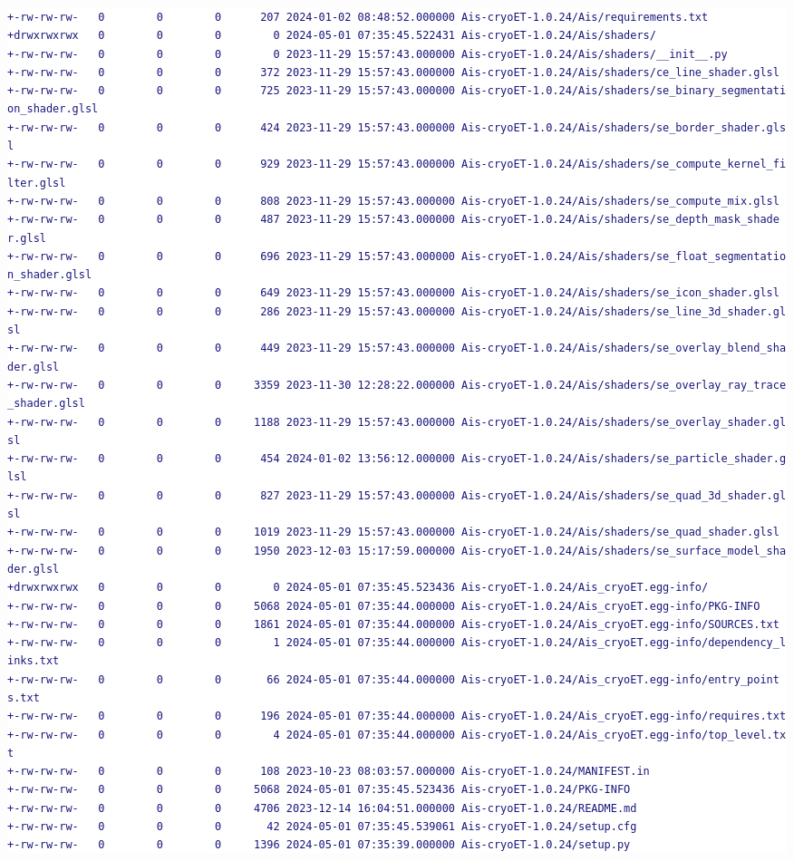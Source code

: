 ```diff
+-rw-rw-rw-   0        0        0      207 2024-01-02 08:48:52.000000 Ais-cryoET-1.0.24/Ais/requirements.txt
+drwxrwxrwx   0        0        0        0 2024-05-01 07:35:45.522431 Ais-cryoET-1.0.24/Ais/shaders/
+-rw-rw-rw-   0        0        0        0 2023-11-29 15:57:43.000000 Ais-cryoET-1.0.24/Ais/shaders/__init__.py
+-rw-rw-rw-   0        0        0      372 2023-11-29 15:57:43.000000 Ais-cryoET-1.0.24/Ais/shaders/ce_line_shader.glsl
+-rw-rw-rw-   0        0        0      725 2023-11-29 15:57:43.000000 Ais-cryoET-1.0.24/Ais/shaders/se_binary_segmentation_shader.glsl
+-rw-rw-rw-   0        0        0      424 2023-11-29 15:57:43.000000 Ais-cryoET-1.0.24/Ais/shaders/se_border_shader.glsl
+-rw-rw-rw-   0        0        0      929 2023-11-29 15:57:43.000000 Ais-cryoET-1.0.24/Ais/shaders/se_compute_kernel_filter.glsl
+-rw-rw-rw-   0        0        0      808 2023-11-29 15:57:43.000000 Ais-cryoET-1.0.24/Ais/shaders/se_compute_mix.glsl
+-rw-rw-rw-   0        0        0      487 2023-11-29 15:57:43.000000 Ais-cryoET-1.0.24/Ais/shaders/se_depth_mask_shader.glsl
+-rw-rw-rw-   0        0        0      696 2023-11-29 15:57:43.000000 Ais-cryoET-1.0.24/Ais/shaders/se_float_segmentation_shader.glsl
+-rw-rw-rw-   0        0        0      649 2023-11-29 15:57:43.000000 Ais-cryoET-1.0.24/Ais/shaders/se_icon_shader.glsl
+-rw-rw-rw-   0        0        0      286 2023-11-29 15:57:43.000000 Ais-cryoET-1.0.24/Ais/shaders/se_line_3d_shader.glsl
+-rw-rw-rw-   0        0        0      449 2023-11-29 15:57:43.000000 Ais-cryoET-1.0.24/Ais/shaders/se_overlay_blend_shader.glsl
+-rw-rw-rw-   0        0        0     3359 2023-11-30 12:28:22.000000 Ais-cryoET-1.0.24/Ais/shaders/se_overlay_ray_trace_shader.glsl
+-rw-rw-rw-   0        0        0     1188 2023-11-29 15:57:43.000000 Ais-cryoET-1.0.24/Ais/shaders/se_overlay_shader.glsl
+-rw-rw-rw-   0        0        0      454 2024-01-02 13:56:12.000000 Ais-cryoET-1.0.24/Ais/shaders/se_particle_shader.glsl
+-rw-rw-rw-   0        0        0      827 2023-11-29 15:57:43.000000 Ais-cryoET-1.0.24/Ais/shaders/se_quad_3d_shader.glsl
+-rw-rw-rw-   0        0        0     1019 2023-11-29 15:57:43.000000 Ais-cryoET-1.0.24/Ais/shaders/se_quad_shader.glsl
+-rw-rw-rw-   0        0        0     1950 2023-12-03 15:17:59.000000 Ais-cryoET-1.0.24/Ais/shaders/se_surface_model_shader.glsl
+drwxrwxrwx   0        0        0        0 2024-05-01 07:35:45.523436 Ais-cryoET-1.0.24/Ais_cryoET.egg-info/
+-rw-rw-rw-   0        0        0     5068 2024-05-01 07:35:44.000000 Ais-cryoET-1.0.24/Ais_cryoET.egg-info/PKG-INFO
+-rw-rw-rw-   0        0        0     1861 2024-05-01 07:35:44.000000 Ais-cryoET-1.0.24/Ais_cryoET.egg-info/SOURCES.txt
+-rw-rw-rw-   0        0        0        1 2024-05-01 07:35:44.000000 Ais-cryoET-1.0.24/Ais_cryoET.egg-info/dependency_links.txt
+-rw-rw-rw-   0        0        0       66 2024-05-01 07:35:44.000000 Ais-cryoET-1.0.24/Ais_cryoET.egg-info/entry_points.txt
+-rw-rw-rw-   0        0        0      196 2024-05-01 07:35:44.000000 Ais-cryoET-1.0.24/Ais_cryoET.egg-info/requires.txt
+-rw-rw-rw-   0        0        0        4 2024-05-01 07:35:44.000000 Ais-cryoET-1.0.24/Ais_cryoET.egg-info/top_level.txt
+-rw-rw-rw-   0        0        0      108 2023-10-23 08:03:57.000000 Ais-cryoET-1.0.24/MANIFEST.in
+-rw-rw-rw-   0        0        0     5068 2024-05-01 07:35:45.523436 Ais-cryoET-1.0.24/PKG-INFO
+-rw-rw-rw-   0        0        0     4706 2023-12-14 16:04:51.000000 Ais-cryoET-1.0.24/README.md
+-rw-rw-rw-   0        0        0       42 2024-05-01 07:35:45.539061 Ais-cryoET-1.0.24/setup.cfg
+-rw-rw-rw-   0        0        0     1396 2024-05-01 07:35:39.000000 Ais-cryoET-1.0.24/setup.py
```
